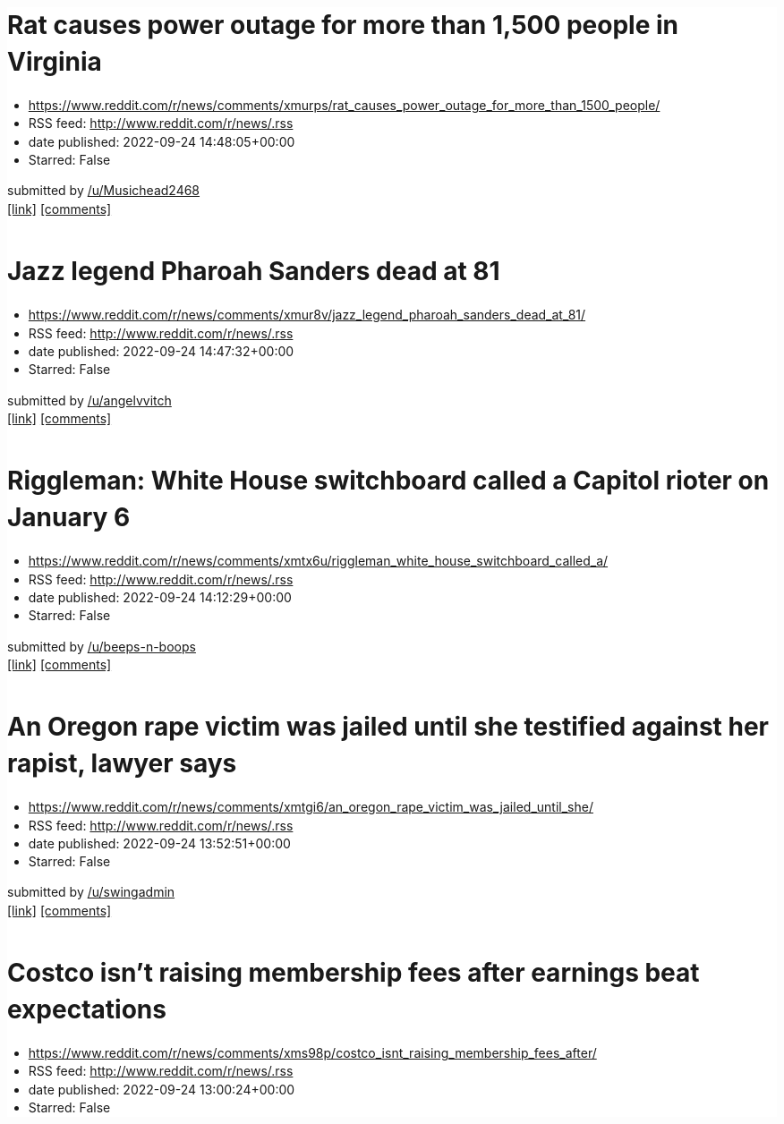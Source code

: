 # Rat causes power outage for more than 1,500 people in Virginia
 - https://www.reddit.com/r/news/comments/xmurps/rat_causes_power_outage_for_more_than_1500_people/
 - RSS feed: http://www.reddit.com/r/news/.rss
 - date published: 2022-09-24 14:48:05+00:00
 - Starred: False

&#32; submitted by &#32; <a href="https://www.reddit.com/user/Musichead2468"> /u/Musichead2468 </a> <br /> <span><a href="https://www.fox5dc.com/news/rat-causes-power-outage-for-more-than-1500-people-in-tysons">[link]</a></span> &#32; <span><a href="https://www.reddit.com/r/news/comments/xmurps/rat_causes_power_outage_for_more_than_1500_people/">[comments]</a></span>

# Jazz legend Pharoah Sanders dead at 81
 - https://www.reddit.com/r/news/comments/xmur8v/jazz_legend_pharoah_sanders_dead_at_81/
 - RSS feed: http://www.reddit.com/r/news/.rss
 - date published: 2022-09-24 14:47:32+00:00
 - Starred: False

&#32; submitted by &#32; <a href="https://www.reddit.com/user/angelvvitch"> /u/angelvvitch </a> <br /> <span><a href="https://www.theguardian.com/music/2022/sep/24/jazz-legend-pharoah-sanders-dead-at-81">[link]</a></span> &#32; <span><a href="https://www.reddit.com/r/news/comments/xmur8v/jazz_legend_pharoah_sanders_dead_at_81/">[comments]</a></span>

# Riggleman: White House switchboard called a Capitol rioter on January 6
 - https://www.reddit.com/r/news/comments/xmtx6u/riggleman_white_house_switchboard_called_a/
 - RSS feed: http://www.reddit.com/r/news/.rss
 - date published: 2022-09-24 14:12:29+00:00
 - Starred: False

&#32; submitted by &#32; <a href="https://www.reddit.com/user/beeps-n-boops"> /u/beeps-n-boops </a> <br /> <span><a href="https://www.cbsnews.com/news/denver-riggleman-white-house-switchboard-capitol-rioter-january-6-60-minutes-2022-09-23/">[link]</a></span> &#32; <span><a href="https://www.reddit.com/r/news/comments/xmtx6u/riggleman_white_house_switchboard_called_a/">[comments]</a></span>

# An Oregon rape victim was jailed until she testified against her rapist, lawyer says
 - https://www.reddit.com/r/news/comments/xmtgi6/an_oregon_rape_victim_was_jailed_until_she/
 - RSS feed: http://www.reddit.com/r/news/.rss
 - date published: 2022-09-24 13:52:51+00:00
 - Starred: False

&#32; submitted by &#32; <a href="https://www.reddit.com/user/swingadmin"> /u/swingadmin </a> <br /> <span><a href="https://www.nbcnews.com/news/us-news/oregon-rape-victim-was-jailed-testified-rapist-lawyer-says-rcna49258">[link]</a></span> &#32; <span><a href="https://www.reddit.com/r/news/comments/xmtgi6/an_oregon_rape_victim_was_jailed_until_she/">[comments]</a></span>

# Costco isn’t raising membership fees after earnings beat expectations
 - https://www.reddit.com/r/news/comments/xms98p/costco_isnt_raising_membership_fees_after/
 - RSS feed: http://www.reddit.com/r/news/.rss
 - date published: 2022-09-24 13:00:24+00:00
 - Starred: False
